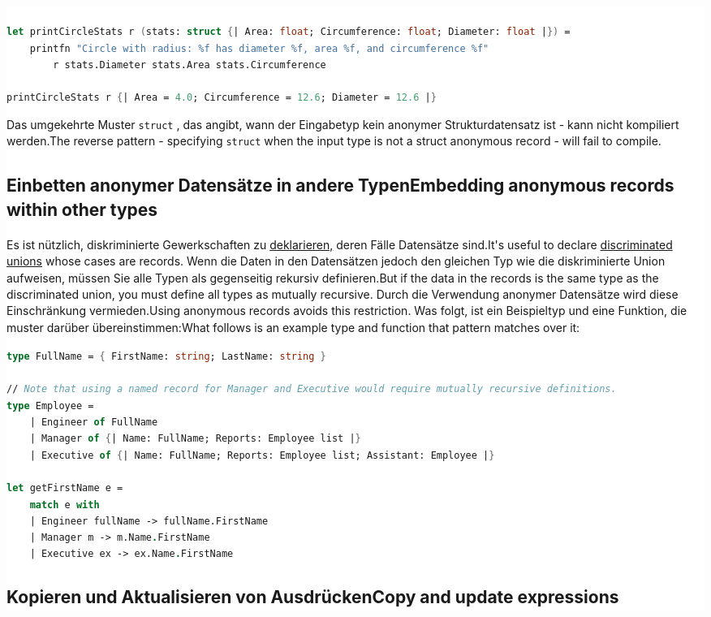 ```fsharp

let printCircleStats r (stats: struct {| Area: float; Circumference: float; Diameter: float |}) =
    printfn "Circle with radius: %f has diameter %f, area %f, and circumference %f"
        r stats.Diameter stats.Area stats.Circumference

printCircleStats r {| Area = 4.0; Circumference = 12.6; Diameter = 12.6 |}
```

<span data-ttu-id="739d6-121">Das umgekehrte Muster `struct` , das angibt, wann der Eingabetyp kein anonymer Strukturdatensatz ist - kann nicht kompiliert werden.</span><span class="sxs-lookup"><span data-stu-id="739d6-121">The reverse pattern - specifying `struct` when the input type is not a struct anonymous record - will fail to compile.</span></span>

## <a name="embedding-anonymous-records-within-other-types"></a><span data-ttu-id="739d6-122">Einbetten anonymer Datensätze in andere Typen</span><span class="sxs-lookup"><span data-stu-id="739d6-122">Embedding anonymous records within other types</span></span>

<span data-ttu-id="739d6-123">Es ist nützlich, diskriminierte Gewerkschaften zu [deklarieren,](discriminated-unions.md) deren Fälle Datensätze sind.</span><span class="sxs-lookup"><span data-stu-id="739d6-123">It's useful to declare [discriminated unions](discriminated-unions.md) whose cases are records.</span></span> <span data-ttu-id="739d6-124">Wenn die Daten in den Datensätzen jedoch den gleichen Typ wie die diskriminierte Union aufweisen, müssen Sie alle Typen als gegenseitig rekursiv definieren.</span><span class="sxs-lookup"><span data-stu-id="739d6-124">But if the data in the records is the same type as the discriminated union, you must define all types as mutually recursive.</span></span> <span data-ttu-id="739d6-125">Durch die Verwendung anonymer Datensätze wird diese Einschränkung vermieden.</span><span class="sxs-lookup"><span data-stu-id="739d6-125">Using anonymous records avoids this restriction.</span></span> <span data-ttu-id="739d6-126">Was folgt, ist ein Beispieltyp und eine Funktion, die muster darüber übereinstimmen:</span><span class="sxs-lookup"><span data-stu-id="739d6-126">What follows is an example type and function that pattern matches over it:</span></span>

```fsharp
type FullName = { FirstName: string; LastName: string }

// Note that using a named record for Manager and Executive would require mutually recursive definitions.
type Employee =
    | Engineer of FullName
    | Manager of {| Name: FullName; Reports: Employee list |}
    | Executive of {| Name: FullName; Reports: Employee list; Assistant: Employee |}

let getFirstName e =
    match e with
    | Engineer fullName -> fullName.FirstName
    | Manager m -> m.Name.FirstName
    | Executive ex -> ex.Name.FirstName
```

## <a name="copy-and-update-expressions"></a><span data-ttu-id="739d6-127">Kopieren und Aktualisieren von Ausdrücken</span><span class="sxs-lookup"><span data-stu-id="739d6-127">Copy and update expressions</span></span>
